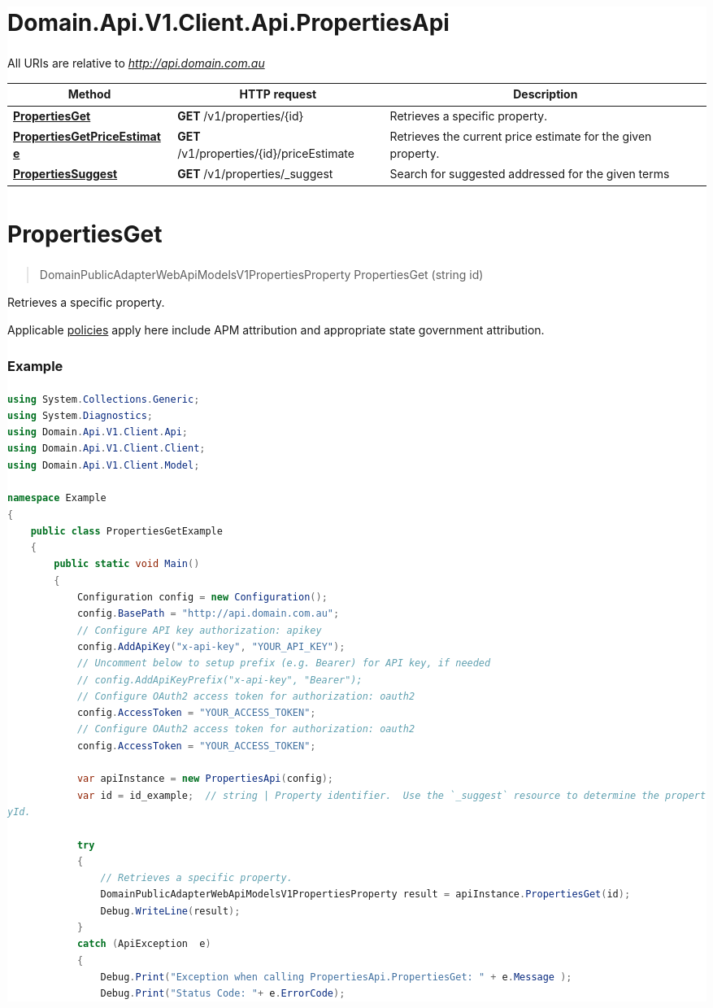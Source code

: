 # Domain.Api.V1.Client.Api.PropertiesApi

All URIs are relative to *http://api.domain.com.au*

Method | HTTP request | Description
------------- | ------------- | -------------
[**PropertiesGet**](PropertiesApi.md#propertiesget) | **GET** /v1/properties/{id} | Retrieves a specific property.
[**PropertiesGetPriceEstimate**](PropertiesApi.md#propertiesgetpriceestimate) | **GET** /v1/properties/{id}/priceEstimate | Retrieves the current price estimate for the given property.
[**PropertiesSuggest**](PropertiesApi.md#propertiessuggest) | **GET** /v1/properties/_suggest | Search for suggested addressed for the given terms


<a name="propertiesget"></a>
# **PropertiesGet**
> DomainPublicAdapterWebApiModelsV1PropertiesProperty PropertiesGet (string id)

Retrieves a specific property.

Applicable [policies](/docs/latest/support/policies) apply here include APM attribution and appropriate state government attribution.

### Example
```csharp
using System.Collections.Generic;
using System.Diagnostics;
using Domain.Api.V1.Client.Api;
using Domain.Api.V1.Client.Client;
using Domain.Api.V1.Client.Model;

namespace Example
{
    public class PropertiesGetExample
    {
        public static void Main()
        {
            Configuration config = new Configuration();
            config.BasePath = "http://api.domain.com.au";
            // Configure API key authorization: apikey
            config.AddApiKey("x-api-key", "YOUR_API_KEY");
            // Uncomment below to setup prefix (e.g. Bearer) for API key, if needed
            // config.AddApiKeyPrefix("x-api-key", "Bearer");
            // Configure OAuth2 access token for authorization: oauth2
            config.AccessToken = "YOUR_ACCESS_TOKEN";
            // Configure OAuth2 access token for authorization: oauth2
            config.AccessToken = "YOUR_ACCESS_TOKEN";

            var apiInstance = new PropertiesApi(config);
            var id = id_example;  // string | Property identifier.  Use the `_suggest` resource to determine the propertyId.

            try
            {
                // Retrieves a specific property.
                DomainPublicAdapterWebApiModelsV1PropertiesProperty result = apiInstance.PropertiesGet(id);
                Debug.WriteLine(result);
            }
            catch (ApiException  e)
            {
                Debug.Print("Exception when calling PropertiesApi.PropertiesGet: " + e.Message );
                Debug.Print("Status Code: "+ e.ErrorCode);
```